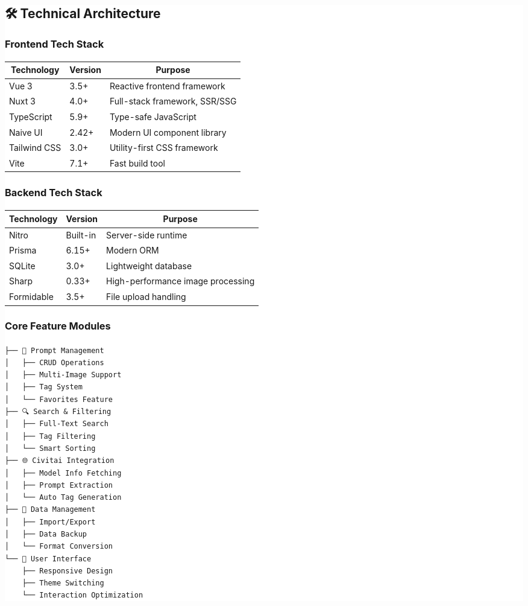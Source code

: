 ## 🛠️ Technical Architecture

### Frontend Tech Stack
| Technology | Version | Purpose |
|------------|---------|---------|
| Vue 3 | 3.5+ | Reactive frontend framework |
| Nuxt 3 | 4.0+ | Full-stack framework, SSR/SSG |
| TypeScript | 5.9+ | Type-safe JavaScript |
| Naive UI | 2.42+ | Modern UI component library |
| Tailwind CSS | 3.0+ | Utility-first CSS framework |
| Vite | 7.1+ | Fast build tool |

### Backend Tech Stack
| Technology | Version | Purpose |
|------------|---------|---------|
| Nitro | Built-in | Server-side runtime |
| Prisma | 6.15+ | Modern ORM |
| SQLite | 3.0+ | Lightweight database |
| Sharp | 0.33+ | High-performance image processing |
| Formidable | 3.5+ | File upload handling |

### Core Feature Modules
```
├── 🎯 Prompt Management
│   ├── CRUD Operations
│   ├── Multi-Image Support
│   ├── Tag System
│   └── Favorites Feature
├── 🔍 Search & Filtering
│   ├── Full-Text Search
│   ├── Tag Filtering
│   └── Smart Sorting
├── 🌐 Civitai Integration
│   ├── Model Info Fetching
│   ├── Prompt Extraction
│   └── Auto Tag Generation
├── 📁 Data Management
│   ├── Import/Export
│   ├── Data Backup
│   └── Format Conversion
└── 🎨 User Interface
    ├── Responsive Design
    ├── Theme Switching
    └── Interaction Optimization
```
